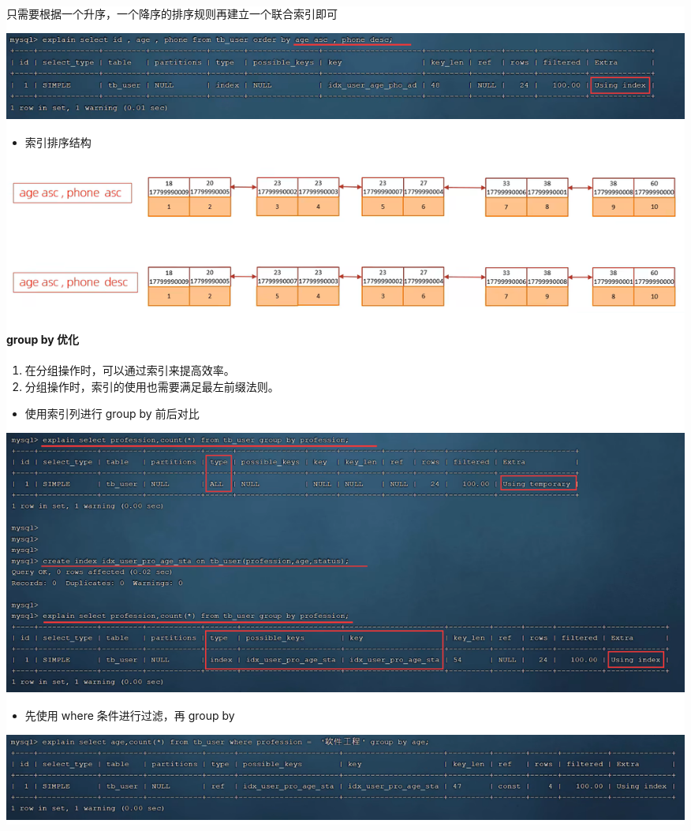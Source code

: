 只需要根据一个升序，一个降序的排序规则再建立一个联合索引即可

![](../JavaGuide/image/mysql_orderby6.png)

- 索引排序结构

![](../JavaGuide/image/mysql_orderby8.png)

#### group by 优化
1. 在分组操作时，可以通过索引来提高效率。
2. 分组操作时，索引的使用也需要满足最左前缀法则。

- 使用索引列进行 group by 前后对比

![](../JavaGuide/image/mysql_groupby1.png)

- 先使用 where 条件进行过滤，再 group by

![](../JavaGuide/image/mysql_groupby2.png)
